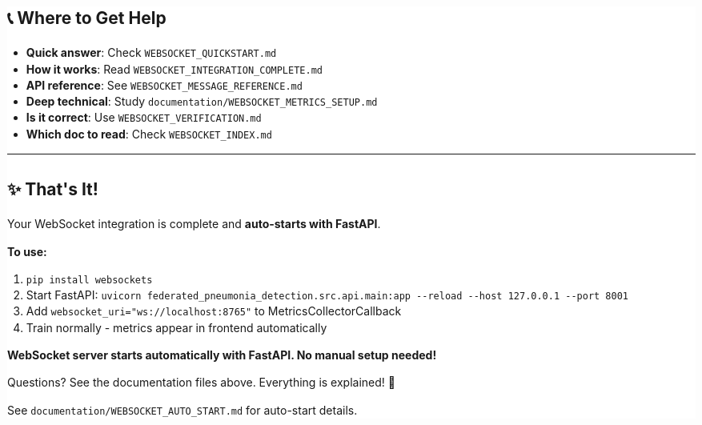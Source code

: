 
## 📞 Where to Get Help

- **Quick answer**: Check `WEBSOCKET_QUICKSTART.md`
- **How it works**: Read `WEBSOCKET_INTEGRATION_COMPLETE.md`
- **API reference**: See `WEBSOCKET_MESSAGE_REFERENCE.md`
- **Deep technical**: Study `documentation/WEBSOCKET_METRICS_SETUP.md`
- **Is it correct**: Use `WEBSOCKET_VERIFICATION.md`
- **Which doc to read**: Check `WEBSOCKET_INDEX.md`

---

## ✨ That's It!

Your WebSocket integration is complete and **auto-starts with FastAPI**.

**To use:**
1. `pip install websockets`
2. Start FastAPI: `uvicorn federated_pneumonia_detection.src.api.main:app --reload --host 127.0.0.1 --port 8001`
3. Add `websocket_uri="ws://localhost:8765"` to MetricsCollectorCallback
4. Train normally - metrics appear in frontend automatically

**WebSocket server starts automatically with FastAPI. No manual setup needed!**

Questions? See the documentation files above. Everything is explained! 🚀

See `documentation/WEBSOCKET_AUTO_START.md` for auto-start details.
